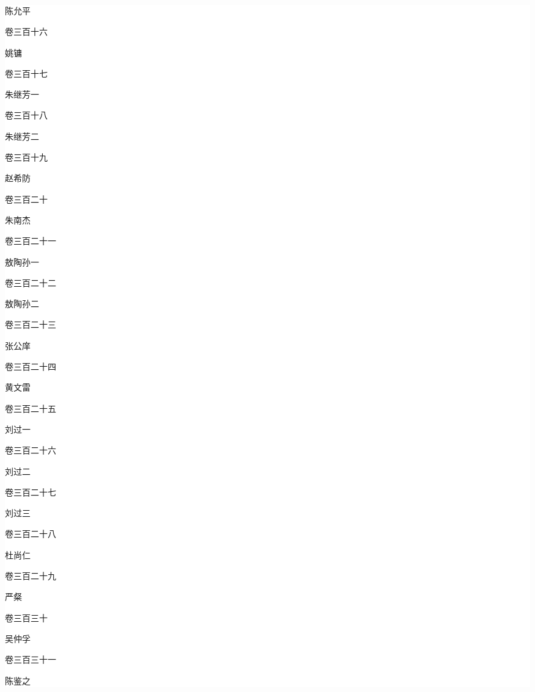 陈允平  

卷三百十六  

姚镛  

卷三百十七  

朱继芳一  

卷三百十八  

朱继芳二  

卷三百十九  

赵希防  

卷三百二十  

朱南杰  

卷三百二十一  

敖陶孙一  

卷三百二十二  

敖陶孙二  

卷三百二十三  

张公庠  

卷三百二十四  

黄文雷  

卷三百二十五  

刘过一  

卷三百二十六  

刘过二  

卷三百二十七  

刘过三  

卷三百二十八  

杜尚仁  

卷三百二十九  

严粲  

卷三百三十  

吴仲孚  

卷三百三十一  

陈鉴之  

